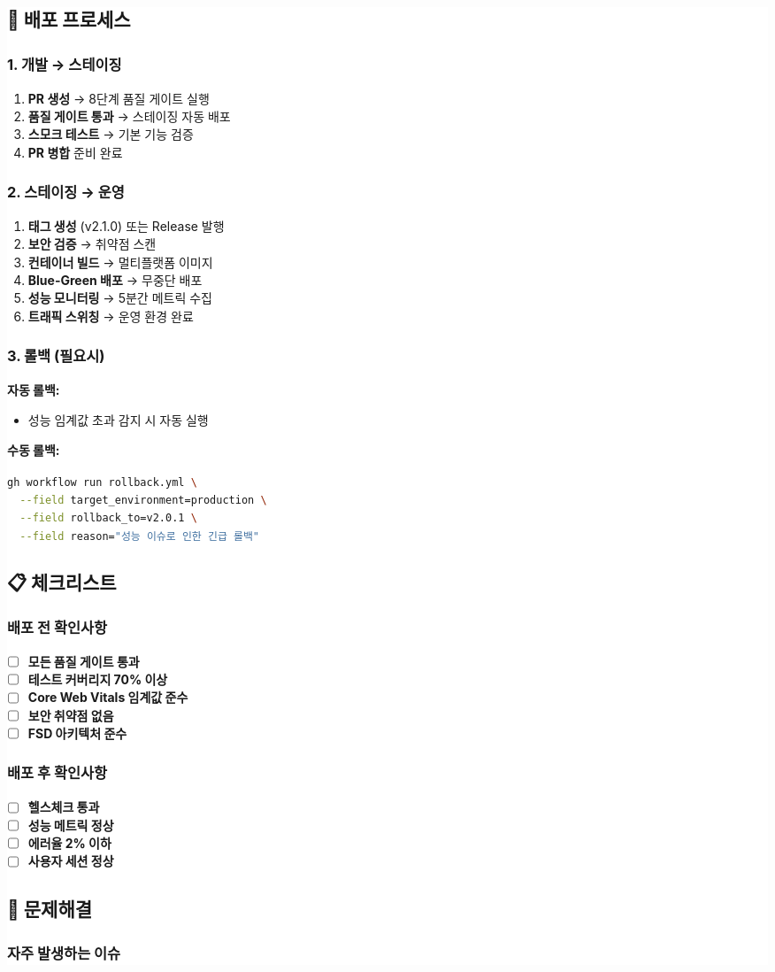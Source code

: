 ## 🚀 배포 프로세스

### 1. 개발 → 스테이징

1. **PR 생성** → 8단계 품질 게이트 실행
2. **품질 게이트 통과** → 스테이징 자동 배포
3. **스모크 테스트** → 기본 기능 검증
4. **PR 병합** 준비 완료

### 2. 스테이징 → 운영

1. **태그 생성** (v2.1.0) 또는 Release 발행
2. **보안 검증** → 취약점 스캔
3. **컨테이너 빌드** → 멀티플랫폼 이미지
4. **Blue-Green 배포** → 무중단 배포
5. **성능 모니터링** → 5분간 메트릭 수집
6. **트래픽 스위칭** → 운영 환경 완료

### 3. 롤백 (필요시)

**자동 롤백:**
- 성능 임계값 초과 감지 시 자동 실행

**수동 롤백:**
```bash
gh workflow run rollback.yml \
  --field target_environment=production \
  --field rollback_to=v2.0.1 \
  --field reason="성능 이슈로 인한 긴급 롤백"
```

## 📋 체크리스트

### 배포 전 확인사항

- [ ] **모든 품질 게이트 통과**
- [ ] **테스트 커버리지 70% 이상**
- [ ] **Core Web Vitals 임계값 준수**
- [ ] **보안 취약점 없음**
- [ ] **FSD 아키텍처 준수**

### 배포 후 확인사항

- [ ] **헬스체크 통과**
- [ ] **성능 메트릭 정상**
- [ ] **에러율 2% 이하**
- [ ] **사용자 세션 정상**

## 🔧 문제해결

### 자주 발생하는 이슈
